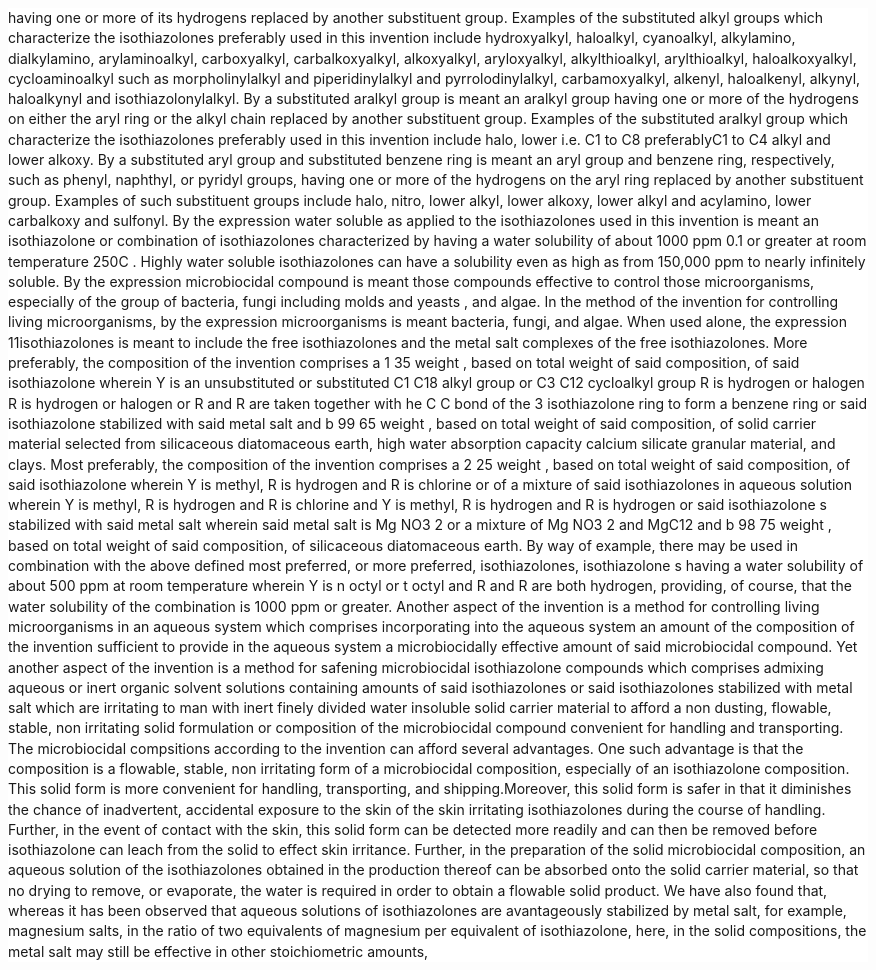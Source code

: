 having one or more of its hydrogens replaced by another substituent group. Examples of the substituted alkyl groups which characterize the isothiazolones preferably used in this invention include hydroxyalkyl, haloalkyl, cyanoalkyl, alkylamino, dialkylamino, arylaminoalkyl, carboxyalkyl, carbalkoxyalkyl, alkoxyalkyl, aryloxyalkyl, alkylthioalkyl, arylthioalkyl, haloalkoxyalkyl, cycloaminoalkyl such as morpholinylalkyl and piperidinylalkyl and pyrrolodinylalkyl, carbamoxyalkyl, alkenyl, haloalkenyl, alkynyl, haloalkynyl and isothiazolonylalkyl. By a substituted aralkyl group is meant an aralkyl group having one or more of the hydrogens on either the aryl ring or the alkyl chain replaced by another substituent group. Examples of the substituted aralkyl group which characterize the isothiazolones preferably used in this invention include halo, lower i.e. C1 to C8 preferablyC1 to C4 alkyl and lower alkoxy. By a substituted aryl group and substituted benzene ring is meant an aryl group and benzene ring, respectively, such as phenyl, naphthyl, or pyridyl groups, having one or more of the hydrogens on the aryl ring replaced by another substituent group. Examples of such substituent groups include halo, nitro, lower alkyl, lower alkoxy, lower alkyl and acylamino, lower carbalkoxy and sulfonyl. By the expression water soluble as applied to the isothiazolones used in this invention is meant an isothiazolone or combination of isothiazolones characterized by having a water solubility of about 1000 ppm 0.1 or greater at room temperature 250C . Highly water soluble isothiazolones can have a solubility even as high as from 150,000 ppm to nearly infinitely soluble. By the expression microbiocidal compound is meant those compounds effective to control those microorganisms, especially of the group of bacteria, fungi including molds and yeasts , and algae. In the method of the invention for controlling living microorganisms, by the expression microorganisms is meant bacteria, fungi, and algae. When used alone, the expression 11isothiazolones is meant to include the free isothiazolones and the metal salt complexes of the free isothiazolones. More preferably, the composition of the invention comprises a 1 35 weight , based on total weight of said composition, of said isothiazolone wherein Y is an unsubstituted or substituted C1 C18 alkyl group or C3 C12 cycloalkyl group R is hydrogen or halogen R is hydrogen or halogen or R and R are taken together with he C C bond of the 3 isothiazolone ring to form a benzene ring or said isothiazolone stabilized with said metal salt and b 99 65 weight , based on total weight of said composition, of solid carrier material selected from silicaceous diatomaceous earth, high water absorption capacity calcium silicate granular material, and clays. Most preferably, the composition of the invention comprises a 2 25 weight , based on total weight of said composition, of said isothiazolone wherein Y is methyl, R is hydrogen and R is chlorine or of a mixture of said isothiazolones in aqueous solution wherein Y is methyl, R is hydrogen and R is chlorine and Y is methyl, R is hydrogen and R is hydrogen or said isothiazolone s stabilized with said metal salt wherein said metal salt is Mg NO3 2 or a mixture of Mg NO3 2 and MgC12 and b 98 75 weight , based on total weight of said composition, of silicaceous diatomaceous earth. By way of example, there may be used in combination with the above defined most preferred, or more preferred, isothiazolones, isothiazolone s having a water solubility of about 500 ppm at room temperature wherein Y is n octyl or t octyl and R and R are both hydrogen, providing, of course, that the water solubility of the combination is 1000 ppm or greater. Another aspect of the invention is a method for controlling living microorganisms in an aqueous system which comprises incorporating into the aqueous system an amount of the composition of the invention sufficient to provide in the aqueous system a microbiocidally effective amount of said microbiocidal compound. Yet another aspect of the invention is a method for safening microbiocidal isothiazolone compounds which comprises admixing aqueous or inert organic solvent solutions containing amounts of said isothiazolones or said isothiazolones stabilized with metal salt which are irritating to man with inert finely divided water insoluble solid carrier material to afford a non dusting, flowable, stable, non irritating solid formulation or composition of the microbiocidal compound convenient for handling and transporting. The microbiocidal compsitions according to the invention can afford several advantages. One such advantage is that the composition is a flowable, stable, non irritating form of a microbiocidal composition, especially of an isothiazolone composition. This solid form is more convenient for handling, transporting, and shipping.Moreover, this solid form is safer in that it diminishes the chance of inadvertent, accidental exposure to the skin of the skin irritating isothiazolones during the course of handling. Further, in the event of contact with the skin, this solid form can be detected more readily and can then be removed before isothiazolone can leach from the solid to effect skin irritance. Further, in the preparation of the solid microbiocidal composition, an aqueous solution of the isothiazolones obtained in the production thereof can be absorbed onto the solid carrier material, so that no drying to remove, or evaporate, the water is required in order to obtain a flowable solid product. We have also found that, whereas it has been observed that aqueous solutions of isothiazolones are avantageously stabilized by metal salt, for example, magnesium salts, in the ratio of two equivalents of magnesium per equivalent of isothiazolone, here, in the solid compositions, the metal salt may still be effective in other stoichiometric amounts,